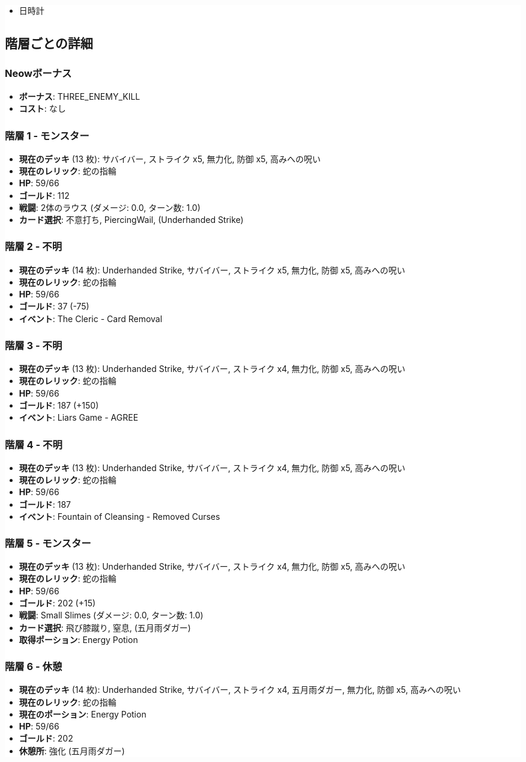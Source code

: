 - 日時計

## 階層ごとの詳細

### Neowボーナス
- **ボーナス**: THREE_ENEMY_KILL
- **コスト**: なし

### 階層 1 - モンスター
- **現在のデッキ** (13 枚): サバイバー, ストライク x5, 無力化, 防御 x5, 高みへの呪い
- **現在のレリック**: 蛇の指輪
- **HP**: 59/66
- **ゴールド**: 112
- **戦闘**: 2体のラウス (ダメージ: 0.0, ターン数: 1.0)
- **カード選択**: 不意打ち, PiercingWail, (Underhanded Strike)

### 階層 2 - 不明
- **現在のデッキ** (14 枚): Underhanded Strike, サバイバー, ストライク x5, 無力化, 防御 x5, 高みへの呪い
- **現在のレリック**: 蛇の指輪
- **HP**: 59/66
- **ゴールド**: 37 (-75)
- **イベント**: The Cleric - Card Removal

### 階層 3 - 不明
- **現在のデッキ** (13 枚): Underhanded Strike, サバイバー, ストライク x4, 無力化, 防御 x5, 高みへの呪い
- **現在のレリック**: 蛇の指輪
- **HP**: 59/66
- **ゴールド**: 187 (+150)
- **イベント**: Liars Game - AGREE

### 階層 4 - 不明
- **現在のデッキ** (13 枚): Underhanded Strike, サバイバー, ストライク x4, 無力化, 防御 x5, 高みへの呪い
- **現在のレリック**: 蛇の指輪
- **HP**: 59/66
- **ゴールド**: 187
- **イベント**: Fountain of Cleansing - Removed Curses

### 階層 5 - モンスター
- **現在のデッキ** (13 枚): Underhanded Strike, サバイバー, ストライク x4, 無力化, 防御 x5, 高みへの呪い
- **現在のレリック**: 蛇の指輪
- **HP**: 59/66
- **ゴールド**: 202 (+15)
- **戦闘**: Small Slimes (ダメージ: 0.0, ターン数: 1.0)
- **カード選択**: 飛び膝蹴り, 窒息, (五月雨ダガー)
- **取得ポーション**: Energy Potion

### 階層 6 - 休憩
- **現在のデッキ** (14 枚): Underhanded Strike, サバイバー, ストライク x4, 五月雨ダガー, 無力化, 防御 x5, 高みへの呪い
- **現在のレリック**: 蛇の指輪
- **現在のポーション**: Energy Potion
- **HP**: 59/66
- **ゴールド**: 202
- **休憩所**: 強化 (五月雨ダガー)

